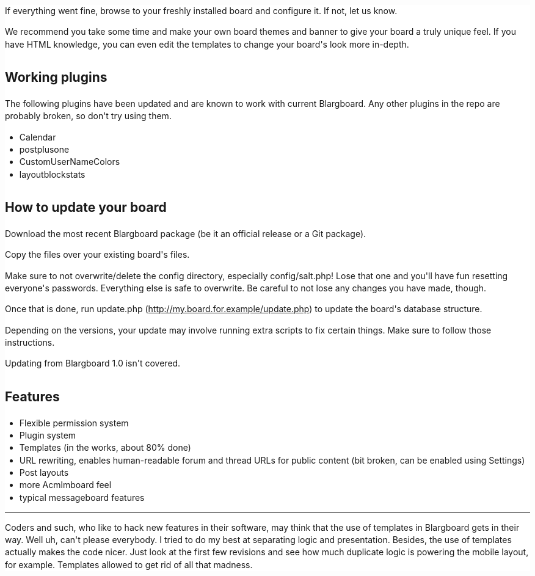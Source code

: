 If everything went fine, browse to your freshly installed board and configure it. If not, let us know.

We recommend you take some time and make your own board themes and banner to give your board a truly unique feel.
If you have HTML knowledge, you can even edit the templates to change your board's look more in-depth.

## Working plugins

The following plugins have been updated and are known to work with current Blargboard. Any other plugins in the repo are probably broken, so don't try using them.

 * Calendar
 * postplusone
 * CustomUserNameColors
 * layoutblockstats

## How to update your board

Download the most recent Blargboard package (be it an official release or a Git package).

Copy the files over your existing board's files.

Make sure to not overwrite/delete the config directory, especially config/salt.php! Lose that one and you'll have fun resetting everyone's passwords.
Everything else is safe to overwrite. Be careful to not lose any changes you have made, though.

Once that is done, run update.php (http://my.board.for.example/update.php) to update the board's database structure.

Depending on the versions, your update may involve running extra scripts to fix certain things. Make sure to follow those instructions.


Updating from Blargboard 1.0 isn't covered.

## Features

 * Flexible permission system
 * Plugin system
 * Templates (in the works, about 80% done)
 * URL rewriting, enables human-readable forum and thread URLs for public content (bit broken, can be enabled using Settings)
 * Post layouts
 * more Acmlmboard feel
 * typical messageboard features

-------------------------------------------------------------------------------

Coders and such, who like to hack new features in their software, may think that the use
of templates in Blargboard gets in their way. Well uh, can't please everybody. I tried to
do my best at separating logic and presentation. Besides, the use of templates actually
makes the code nicer. Just look at the first few revisions and see how much duplicate logic
is powering the mobile layout, for example. Templates allowed to get rid of all that madness.
